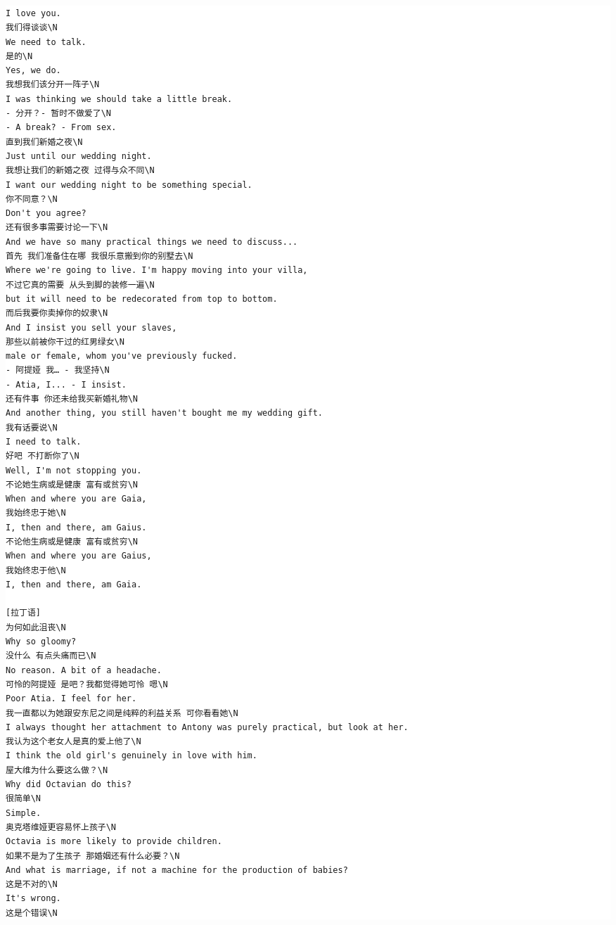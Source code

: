	I love you.
	我们得谈谈\N
	We need to talk.
	是的\N
	Yes, we do.
	我想我们该分开一阵子\N
	I was thinking we should take a little break.
	- 分开？- 暂时不做爱了\N
	- A break? - From sex.
	直到我们新婚之夜\N
	Just until our wedding night.
	我想让我们的新婚之夜 过得与众不同\N
	I want our wedding night to be something special.
	你不同意？\N
	Don't you agree?
	还有很多事需要讨论一下\N
	And we have so many practical things we need to discuss...
	首先 我们准备住在哪 我很乐意搬到你的别墅去\N
	Where we're going to live. I'm happy moving into your villa,
	不过它真的需要 从头到脚的装修一遍\N
	but it will need to be redecorated from top to bottom.
	而后我要你卖掉你的奴隶\N
	And I insist you sell your slaves,
	那些以前被你干过的红男绿女\N
	male or female, whom you've previously fucked.
	- 阿提娅 我… - 我坚持\N
	- Atia, I... - I insist.
	还有件事 你还未给我买新婚礼物\N
	And another thing, you still haven't bought me my wedding gift.
	我有话要说\N
	I need to talk.
	好吧 不打断你了\N
	Well, I'm not stopping you.
	不论她生病或是健康 富有或贫穷\N
	When and where you are Gaia,
	我始终忠于她\N
	I, then and there, am Gaius.
	不论他生病或是健康 富有或贫穷\N
	When and where you are Gaius,
	我始终忠于他\N
	I, then and there, am Gaia.
	
	[拉丁语]
	为何如此沮丧\N
	Why so gloomy?
	没什么 有点头痛而已\N
	No reason. A bit of a headache.
	可怜的阿提娅 是吧？我都觉得她可怜 嗯\N
	Poor Atia. I feel for her.
	我一直都以为她跟安东尼之间是纯粹的利益关系 可你看看她\N
	I always thought her attachment to Antony was purely practical, but look at her.
	我认为这个老女人是真的爱上他了\N
	I think the old girl's genuinely in love with him.
	屋大维为什么要这么做？\N
	Why did Octavian do this?
	很简单\N
	Simple.
	奥克塔维娅更容易怀上孩子\N
	Octavia is more likely to provide children.
	如果不是为了生孩子 那婚姻还有什么必要？\N
	And what is marriage, if not a machine for the production of babies?
	这是不对的\N
	It's wrong.
	这是个错误\N